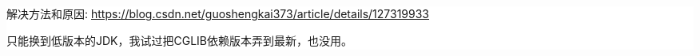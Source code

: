 解决方法和原因: https://blog.csdn.net/guoshengkai373/article/details/127319933

只能换到低版本的JDK，我试过把CGLIB依赖版本弄到最新，也没用。
